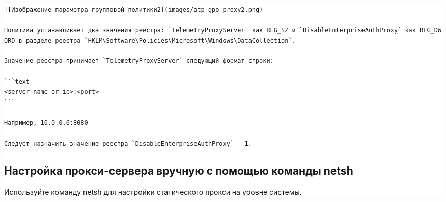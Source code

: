    ![Изображение параметра групповой политики2](images/atp-gpo-proxy2.png)

    Политика устанавливает два значения реестра: `TelemetryProxyServer` как REG_SZ и `DisableEnterpriseAuthProxy` как REG_DWORD в разделе реестра `HKLM\Software\Policies\Microsoft\Windows\DataCollection`.

    Значение реестра принимает `TelemetryProxyServer` следующий формат строки:

    ```text
    <server name or ip>:<port>
    ```

    Например, 10.0.0.6:8080

    Следует назначить значение реестра `DisableEnterpriseAuthProxy` — 1.

## <a name="configure-the-proxy-server-manually-using-netsh-command"></a>Настройка прокси-сервера вручную с помощью команды netsh

Используйте команду netsh для настройки статического прокси на уровне системы.
